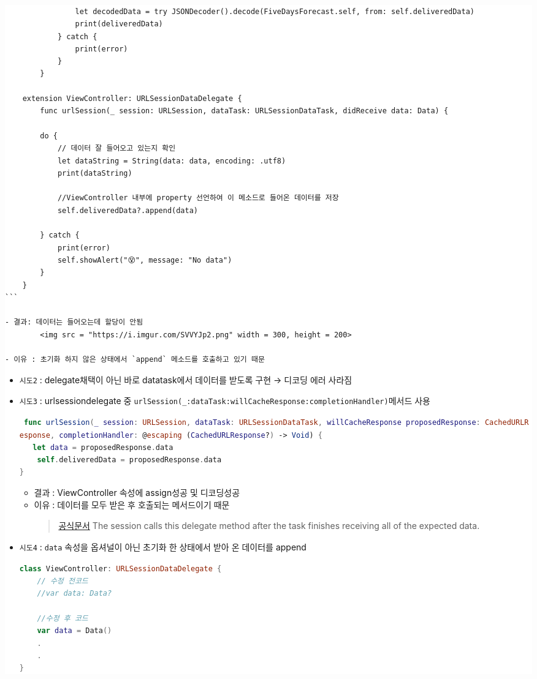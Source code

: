                     let decodedData = try JSONDecoder().decode(FiveDaysForecast.self, from: self.deliveredData)
                    print(deliveredData)
                } catch {
                    print(error)
                }
            }
        
        extension ViewController: URLSessionDataDelegate {
            func urlSession(_ session: URLSession, dataTask: URLSessionDataTask, didReceive data: Data) {
        
            do {
                // 데이터 잘 들어오고 있는지 확인
                let dataString = String(data: data, encoding: .utf8)
                print(dataString)
                
                //ViewController 내부에 property 선언하여 이 메소드로 들어온 데이터를 저장
                self.deliveredData?.append(data)

            } catch {
                print(error)
                self.showAlert("😵", message: "No data")
            }
        }
    ```
        
    - 결과: 데이터는 들어오는데 할당이 안됨 
            <img src = "https://i.imgur.com/SVVYJp2.png" width = 300, height = 200> 
    
    - 이유 : 초기화 하지 않은 상태에서 `append` 메소드를 호출하고 있기 때문
    
- `시도2` : delegate채택이 아닌 바로 datatask에서 데이터를 받도록 구현 → 디코딩 에러 사라짐

- `시도3` : urlsessiondelegate 중 `urlSession(_:dataTask:willCacheResponse:completionHandler)`메서드 사용 
    ```swift
     func urlSession(_ session: URLSession, dataTask: URLSessionDataTask, willCacheResponse proposedResponse: CachedURLResponse, completionHandler: @escaping (CachedURLResponse?) -> Void) {
       let data = proposedResponse.data
        self.deliveredData = proposedResponse.data
    }
    ```
    
    - 결과 : ViewController 속성에 assign성공 및 디코딩성공
    - 이유 : 데이터를 모두 받은 후 호출되는 메서드이기 때문  
        > [공식문서](https://developer.apple.com/documentation/foundation/urlsessiondatadelegate/1411612-urlsession)
The session calls this delegate method after the task finishes receiving all of the expected data.

- `시도4` : `data` 속성을 옵셔널이 아닌 초기화 한 상태에서 받아 온 데이터를 append
    ```swift
    class ViewController: URLSessionDataDelegate {
        // 수정 전코드 
        //var data: Data?
        
        //수정 후 코드 
        var data = Data()
        .
        .
    }
    ```
